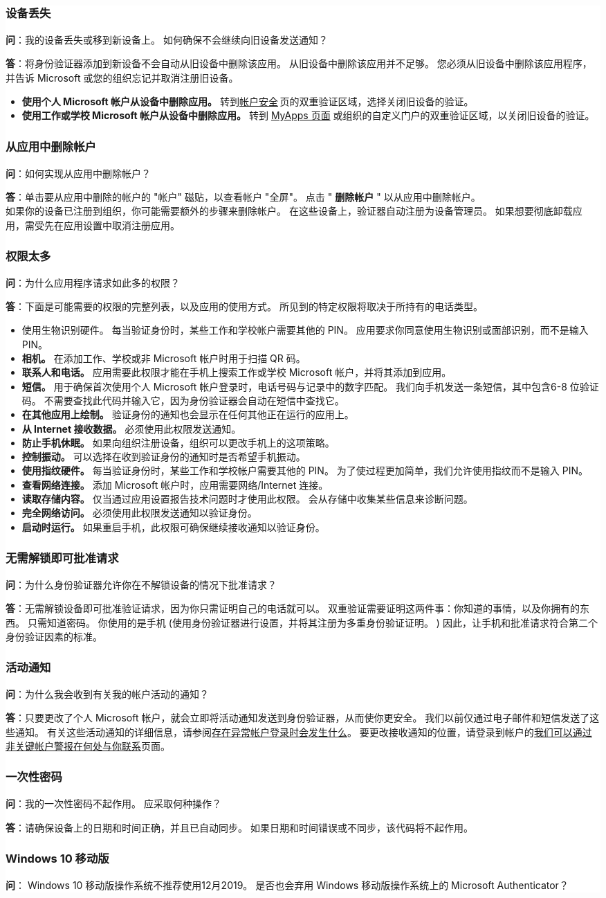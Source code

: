 ### <a name="lost-device"></a>设备丢失

**问**：我的设备丢失或移到新设备上。 如何确保不会继续向旧设备发送通知？

**答**：将身份验证器添加到新设备不会自动从旧设备中删除该应用。 从旧设备中删除该应用并不足够。 您必须从旧设备中删除该应用程序，并告诉 Microsoft 或您的组织忘记并取消注册旧设备。<ul><li>**使用个人 Microsoft 帐户从设备中删除应用。** 转到[帐户安全](https://account.microsoft.com/security) 页的双重验证区域，选择关闭旧设备的验证。</li><li>**使用工作或学校 Microsoft 帐户从设备中删除应用。** 转到 [MyApps 页面](https://myapps.microsoft.com/) 或组织的自定义门户的双重验证区域，以关闭旧设备的验证。</li></ul>

### <a name="remove-account-from-app"></a>从应用中删除帐户

**问**：如何实现从应用中删除帐户？

**答**：单击要从应用中删除的帐户的 "帐户" 磁贴，以查看帐户 "全屏"。 点击 " **删除帐户** " 以从应用中删除帐户。<br>如果你的设备已注册到组织，你可能需要额外的步骤来删除帐户。 在这些设备上，验证器自动注册为设备管理员。 如果想要彻底卸载应用，需受先在应用设置中取消注册应用。

### <a name="too-many-permissions"></a>权限太多

**问**：为什么应用程序请求如此多的权限？

**答**：下面是可能需要的权限的完整列表，以及应用的使用方式。 所见到的特定权限将取决于所持有的电话类型。<ul><li>使用生物识别硬件。 每当验证身份时，某些工作和学校帐户需要其他的 PIN。 应用要求你同意使用生物识别或面部识别，而不是输入 PIN。</li><li>**相机。** 在添加工作、学校或非 Microsoft 帐户时用于扫描 QR 码。</li><li>**联系人和电话。** 应用需要此权限才能在手机上搜索工作或学校 Microsoft 帐户，并将其添加到应用。</li><li>**短信。** 用于确保首次使用个人 Microsoft 帐户登录时，电话号码与记录中的数字匹配。 我们向手机发送一条短信，其中包含6-8 位验证码。 不需要查找此代码并输入它，因为身份验证器会自动在短信中查找它。</li><li>**在其他应用上绘制。** 验证身份的通知也会显示在任何其他正在运行的应用上。</li><li>**从 Internet 接收数据。** 必须使用此权限发送通知。</li><li>**防止手机休眠。** 如果向组织注册设备，组织可以更改手机上的这项策略。</li><li>**控制振动。** 可以选择在收到验证身份的通知时是否希望手机振动。</li><li>**使用指纹硬件。** 每当验证身份时，某些工作和学校帐户需要其他的 PIN。 为了使过程更加简单，我们允许使用指纹而不是输入 PIN。</li><li> **查看网络连接。** 添加 Microsoft 帐户时，应用需要网络/Internet 连接。</li><li>**读取存储内容。** 仅当通过应用设置报告技术问题时才使用此权限。 会从存储中收集某些信息来诊断问题。</li><li>**完全网络访问。** 必须使用此权限发送通知以验证身份。</li><li>**启动时运行。** 如果重启手机，此权限可确保继续接收通知以验证身份。</li></ul>

### <a name="approve-requests-without-unlocking"></a>无需解锁即可批准请求

**问**：为什么身份验证器允许你在不解锁设备的情况下批准请求？

**答**：无需解锁设备即可批准验证请求，因为你只需证明自己的电话就可以。 双重验证需要证明这两件事：你知道的事情，以及你拥有的东西。 只需知道密码。 你使用的是手机 (使用身份验证器进行设置，并将其注册为多重身份验证证明。 ) 因此，让手机和批准请求符合第二个身份验证因素的标准。

### <a name="activity-notifications"></a>活动通知

**问**：为什么我会收到有关我的帐户活动的通知？

**答**：只要更改了个人 Microsoft 帐户，就会立即将活动通知发送到身份验证器，从而使你更安全。 我们以前仅通过电子邮件和短信发送了这些通知。 有关这些活动通知的详细信息，请参阅[存在异常帐户登录时会发生什么](https://support.microsoft.com/help/13967/microsoft-account-unusual-sign-in)。 要更改接收通知的位置，请登录到帐户的[我们可以通过非关键帐户警报在何处与你联系](https://account.live.com/SecurityNotifications/Update)页面。

### <a name="one-time-passcodes"></a>一次性密码

**问**：我的一次性密码不起作用。 应采取何种操作？

**答**：请确保设备上的日期和时间正确，并且已自动同步。 如果日期和时间错误或不同步，该代码将不起作用。

### <a name="windows-10-mobile"></a>Windows 10 移动版

**问**： Windows 10 移动版操作系统不推荐使用12月2019。 是否也会弃用 Windows 移动版操作系统上的 Microsoft Authenticator？
